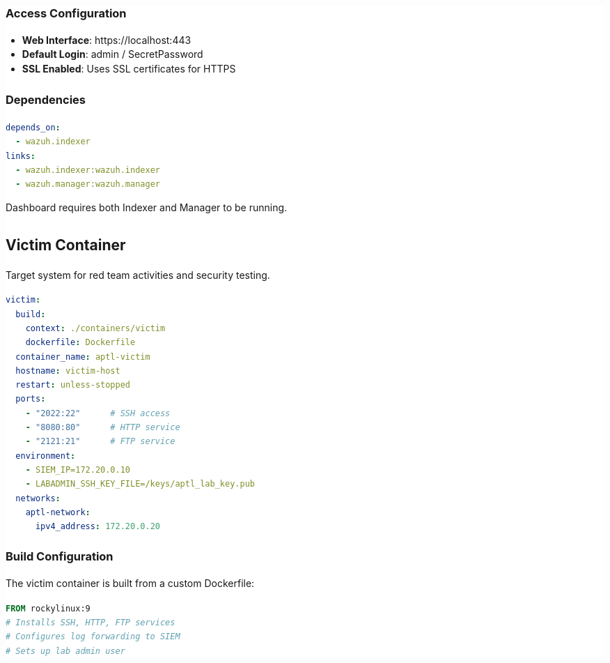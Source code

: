 ```yaml
```

### Access Configuration

- **Web Interface**: https://localhost:443
- **Default Login**: admin / SecretPassword
- **SSL Enabled**: Uses SSL certificates for HTTPS

### Dependencies

```yaml
depends_on:
  - wazuh.indexer
links:
  - wazuh.indexer:wazuh.indexer
  - wazuh.manager:wazuh.manager
```

Dashboard requires both Indexer and Manager to be running.

## Victim Container

Target system for red team activities and security testing.

```yaml
victim:
  build:
    context: ./containers/victim
    dockerfile: Dockerfile
  container_name: aptl-victim
  hostname: victim-host
  restart: unless-stopped
  ports:
    - "2022:22"      # SSH access
    - "8080:80"      # HTTP service
    - "2121:21"      # FTP service
  environment:
    - SIEM_IP=172.20.0.10
    - LABADMIN_SSH_KEY_FILE=/keys/aptl_lab_key.pub
  networks:
    aptl-network:
      ipv4_address: 172.20.0.20
```

### Build Configuration

The victim container is built from a custom Dockerfile:

```dockerfile
FROM rockylinux:9
# Installs SSH, HTTP, FTP services
# Configures log forwarding to SIEM
# Sets up lab admin user
```
